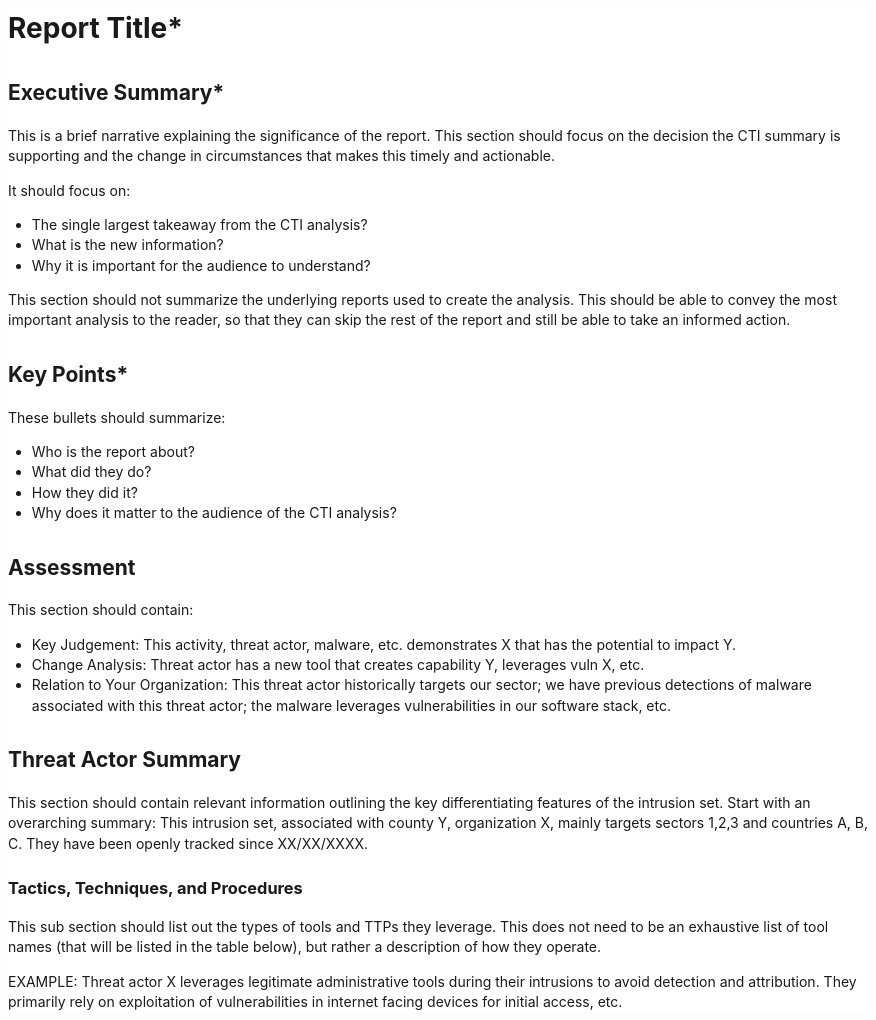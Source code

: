 # Report Title*

## Executive Summary*

This is a brief narrative explaining the significance of the report. This section should focus on the decision the CTI summary is supporting and the change in circumstances that makes this timely and actionable.

It should focus on:

* The single largest takeaway from the CTI analysis?
* What is the new information?
* Why it is important for the audience to understand?

This section should not summarize the underlying reports used to create the analysis.
This should be able to convey the most important analysis to the reader, so that they can skip the rest of the report and still be able to take an informed action.

## Key Points*

These bullets should summarize:

* Who is the report about?
* What did they do?
* How they did it?
* Why does it matter to the audience of the CTI analysis?

## Assessment

This section should contain:

* Key Judgement: This activity, threat actor, malware, etc. demonstrates X that has the potential to impact Y.
* Change Analysis: Threat actor has a new tool that creates capability Y, leverages vuln X, etc.
* Relation to Your Organization: This threat actor historically targets our sector; we have previous detections of malware associated with this threat actor; the malware leverages vulnerabilities in our software stack, etc.

## Threat Actor Summary

This section should contain relevant information outlining the key differentiating features of the intrusion set. Start with an overarching summary: This intrusion set, associated with county Y, organization X, mainly targets sectors 1,2,3 and countries A, B, C. They have been openly tracked since XX/XX/XXXX.

### Tactics, Techniques, and Procedures

This sub section should list out the types of tools and TTPs they leverage. This does not need to be an exhaustive list of tool names (that will be listed in the table below), but rather a description of how they operate.

EXAMPLE: Threat actor X leverages legitimate administrative tools during their intrusions to avoid detection and attribution. They primarily rely on exploitation of vulnerabilities in internet facing devices for initial access, etc.
